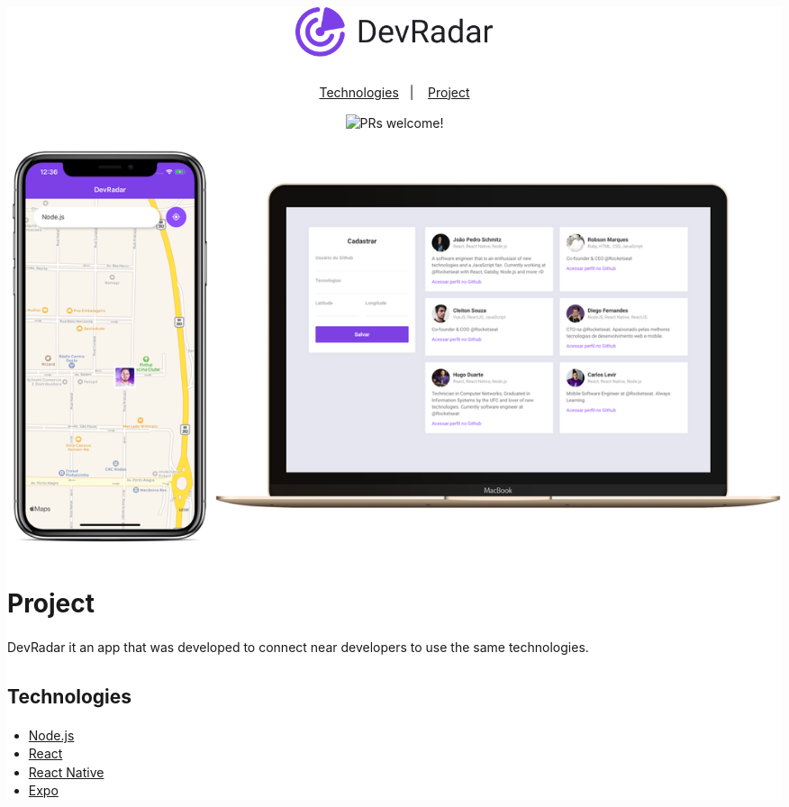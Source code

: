 <h1 align="center">
    <img alt="Ecoleta" title="Ecoleta" src=".github/devradar.svg" width="220px" />
</h1>

<p align="center">
  <a href="#technologies">Technologies</a>&nbsp;&nbsp;&nbsp;|&nbsp;&nbsp;&nbsp;
  <a href="#project">Project</a>
</p>

<p align="center">
 <img src="https://img.shields.io/static/v1?label=PRs&message=welcome&color=7159c1&labelColor=000000" alt="PRs welcome!" />


<p align="center">
    <img alt="capa" title="Ecoleta" src=".github/devradar.png" width="100%" />
</p>


# Project

DevRadar it an app that was developed to connect near developers to use the same technologies.

## Technologies

- [Node.js](https://nodejs.org/en/)
- [React](https://reactjs.org)
- [React Native](https://facebook.github.io/react-native/)
- [Expo](https://expo.io/)
